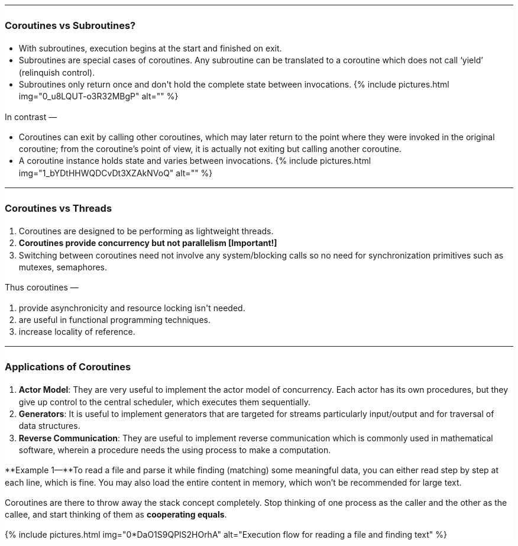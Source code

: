***

### Coroutines vs Subroutines?

* With subroutines, execution begins at the start and finished on exit.
* Subroutines are special cases of coroutines. Any subroutine can be translated to a coroutine which does not call ‘yield’ (relinquish control).
* Subroutines only return once and don't hold the complete state between invocations.
{% include pictures.html img="0_u8LQUT-o3R32MBgP" alt="" %}

In contrast —

* Coroutines can exit by calling other coroutines, which may later return to the point where they were invoked in the original coroutine; from the coroutine’s point of view, it is actually not exiting but calling another coroutine.
* A coroutine instance holds state and varies between invocations.
{% include pictures.html img="1_bYDtHHWQDCvDt3XZAkNVoQ" alt="" %}

***

### Coroutines vs Threads

1. Coroutines are designed to be performing as lightweight threads.
2. **Coroutines provide concurrency but not parallelism [Important!]**
3. Switching between coroutines need not involve any system/blocking calls so no need for synchronization primitives such as mutexes, semaphores.

Thus coroutines —

1. provide asynchronicity and resource locking isn't needed.
2. are useful in functional programming techniques.
3. increase locality of reference.

***

### Applications of Coroutines

1. **Actor Model**: They are very useful to implement the actor model of concurrency. Each actor has its own procedures, but they give up control to the central scheduler, which executes them sequentially.
2. **Generators**: It is useful to implement generators that are targeted for streams particularly input/output and for traversal of data structures.
3. **Reverse Communication**: They are useful to implement reverse communication which is commonly used in mathematical software, wherein a procedure needs the using process to make a computation.


**Example 1—**To read a file and parse it while finding (matching) some meaningful data, you can either read step by step at each line, which is fine. You may also load the entire content in memory, which won’t be recommended for large text.

Coroutines are there to throw away the stack concept completely. Stop thinking of one process as the caller and the other as the callee, and start thinking of them as **cooperating equals**.

{% include pictures.html img="0*DaO1S9QPlS2HOrhA" alt="Execution flow for reading a file and finding text" %}
